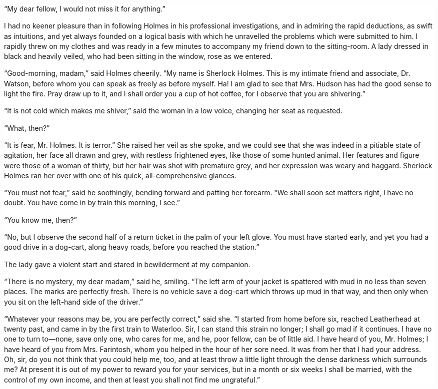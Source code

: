 “My dear fellow, I would not miss it for anything.”

I had no keener pleasure than in following Holmes in his
professional investigations, and in admiring the rapid
deductions, as swift as intuitions, and yet always founded on a
logical basis with which he unravelled the problems which were
submitted to him. I rapidly threw on my clothes and was ready in
a few minutes to accompany my friend down to the sitting-room. A
lady dressed in black and heavily veiled, who had been sitting in
the window, rose as we entered.

“Good-morning, madam,” said Holmes cheerily. “My name is Sherlock
Holmes. This is my intimate friend and associate, Dr. Watson,
before whom you can speak as freely as before myself. Ha! I am
glad to see that Mrs. Hudson has had the good sense to light the
fire. Pray draw up to it, and I shall order you a cup of hot
coffee, for I observe that you are shivering.”

“It is not cold which makes me shiver,” said the woman in a low
voice, changing her seat as requested.

“What, then?”

“It is fear, Mr. Holmes. It is terror.” She raised her veil as
she spoke, and we could see that she was indeed in a pitiable
state of agitation, her face all drawn and grey, with restless
frightened eyes, like those of some hunted animal. Her features
and figure were those of a woman of thirty, but her hair was shot
with premature grey, and her expression was weary and haggard.
Sherlock Holmes ran her over with one of his quick,
all-comprehensive glances.

“You must not fear,” said he soothingly, bending forward and
patting her forearm. “We shall soon set matters right, I have no
doubt. You have come in by train this morning, I see.”

“You know me, then?”

“No, but I observe the second half of a return ticket in the palm
of your left glove. You must have started early, and yet you had
a good drive in a dog-cart, along heavy roads, before you reached
the station.”

The lady gave a violent start and stared in bewilderment at my
companion.

“There is no mystery, my dear madam,” said he, smiling. “The left
arm of your jacket is spattered with mud in no less than seven
places. The marks are perfectly fresh. There is no vehicle save a
dog-cart which throws up mud in that way, and then only when you
sit on the left-hand side of the driver.”

“Whatever your reasons may be, you are perfectly correct,” said
she. “I started from home before six, reached Leatherhead at
twenty past, and came in by the first train to Waterloo. Sir, I
can stand this strain no longer; I shall go mad if it continues.
I have no one to turn to—none, save only one, who cares for me,
and he, poor fellow, can be of little aid. I have heard of you,
Mr. Holmes; I have heard of you from Mrs. Farintosh, whom you
helped in the hour of her sore need. It was from her that I had
your address. Oh, sir, do you not think that you could help me,
too, and at least throw a little light through the dense darkness
which surrounds me? At present it is out of my power to reward
you for your services, but in a month or six weeks I shall be
married, with the control of my own income, and then at least you
shall not find me ungrateful.”
